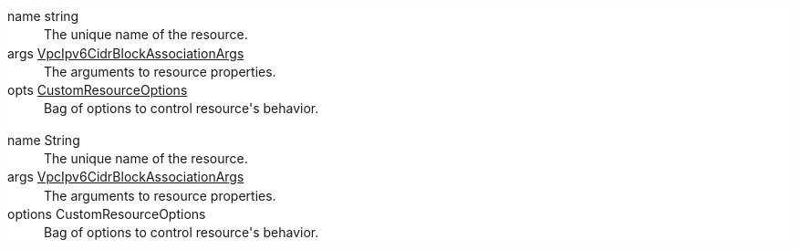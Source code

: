 </pulumi-choosable>
</div>

<div>
<pulumi-choosable type="language" values="csharp">

<dl class="resources-properties"><dt
        class="property-required" title="Required">
        <span>name</span>
        <span class="property-indicator"></span>
        <span class="property-type">string</span>
    </dt>
    <dd>The unique name of the resource.</dd><dt
        class="property-required" title="Required">
        <span>args</span>
        <span class="property-indicator"></span>
        <span class="property-type"><a href="#inputs">VpcIpv6CidrBlockAssociationArgs</a></span>
    </dt>
    <dd>The arguments to resource properties.</dd><dt
        class="property-optional" title="Optional">
        <span>opts</span>
        <span class="property-indicator"></span>
        <span class="property-type"><a href="/docs/reference/pkg/dotnet/Pulumi/Pulumi.CustomResourceOptions.html">CustomResourceOptions</a></span>
    </dt>
    <dd>Bag of options to control resource&#39;s behavior.</dd></dl>

</pulumi-choosable>
</div>

<div>
<pulumi-choosable type="language" values="java">

<dl class="resources-properties"><dt
        class="property-required" title="Required">
        <span>name</span>
        <span class="property-indicator"></span>
        <span class="property-type">String</span>
    </dt>
    <dd>The unique name of the resource.</dd><dt
        class="property-required" title="Required">
        <span>args</span>
        <span class="property-indicator"></span>
        <span class="property-type"><a href="#inputs">VpcIpv6CidrBlockAssociationArgs</a></span>
    </dt>
    <dd>The arguments to resource properties.</dd><dt
        class="property-optional" title="Optional">
        <span>options</span>
        <span class="property-indicator"></span>
        <span class="property-type">CustomResourceOptions</span>
    </dt>
    <dd>Bag of options to control resource&#39;s behavior.</dd></dl>

</pulumi-choosable>
</div>
